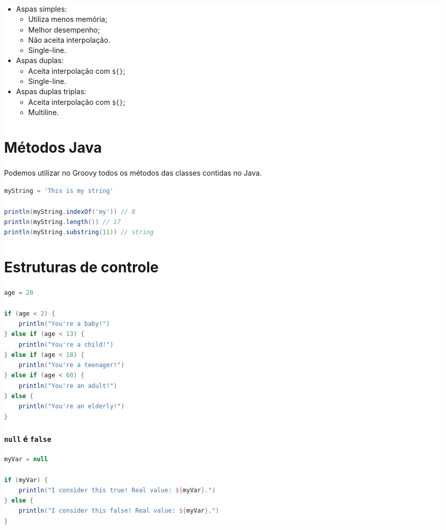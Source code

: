 
- Aspas simples:
    - Utiliza menos memória;
    - Melhor desempenho;
    - Não aceita interpolação.
    - Single-line.
- Aspas duplas:
    - Aceita interpolação com `${}`;
    - Single-line.
- Aspas duplas triplas:
    - Aceita interpolação com `${}`;
    - Multiline.

# Métodos Java

Podemos utilizar no Groovy todos os métodos das classes contidas no Java.

```groovy
myString = 'This is my string'

println(myString.indexOf('my')) // 8
println(myString.length()) // 17
println(myString.substring(11)) // string
```

# Estruturas de controle

```groovy
age = 20

if (age < 2) {
    println("You're a baby!")
} else if (age < 13) {
    println("You're a child!")
} else if (age < 18) {
    println("You're a teenager!")
} else if (age < 60) {
    println("You're an adult!")
} else {
    println("You're an elderly!")
}
```

### `null` é `false`

```groovy
myVar = null

if (myVar) {
    println("I consider this true! Real value: ${myVar}.")
} else {
    println("I consider this false! Real value: ${myVar}.")
}
```
